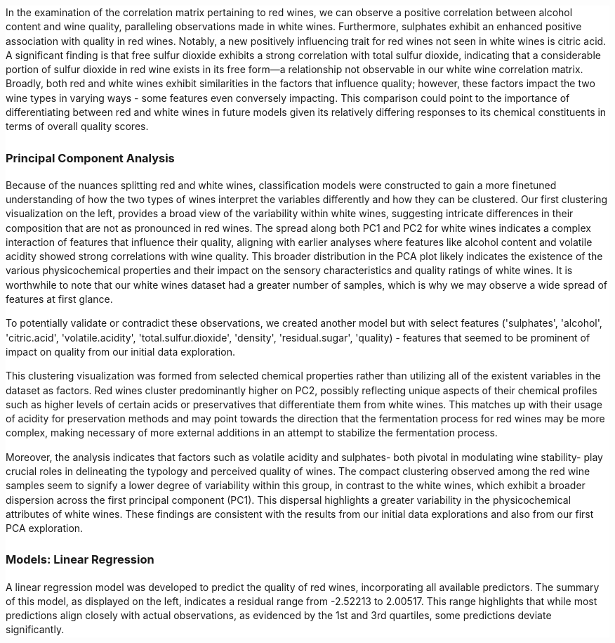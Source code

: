In the examination of the correlation matrix pertaining to red wines, we can observe a positive correlation between alcohol content and wine quality, paralleling observations made in white wines. Furthermore, sulphates exhibit an enhanced positive association with quality in red wines. Notably, a new positively influencing trait for red wines not seen in white wines is citric acid. A significant finding is that free sulfur dioxide exhibits a strong correlation with total sulfur dioxide, indicating that a considerable portion of sulfur dioxide in red wine exists in its free form—a relationship not observable in our white wine correlation matrix.
Broadly, both red and white wines exhibit similarities in the factors that influence quality; however, these factors impact the two wine types in varying ways - some features even conversely impacting. This comparison could point to the importance of differentiating between red and white wines in future models given its relatively differing responses to its chemical constituents in terms of overall quality scores.

### Principal Component Analysis
Because of the nuances splitting red and white wines, classification models were constructed to gain a more finetuned understanding of how the two types of wines interpret the variables differently and how they can be clustered.
Our first clustering visualization on the left, provides a broad view of the variability within white wines, suggesting intricate differences in their composition that are not as pronounced in red wines. The spread along both PC1 and PC2 for white wines indicates a complex interaction of features that influence their quality, aligning with earlier analyses where features like alcohol content and volatile acidity showed strong correlations with wine quality. This broader distribution in the PCA plot likely indicates the existence of the various physicochemical properties and their impact on the sensory characteristics and quality ratings of white wines. It is worthwhile to note that our white wines dataset had a greater number of samples, which is why we may observe a wide spread of features at first glance. 

To potentially validate or contradict these observations, we created another model but with select features ('sulphates', 'alcohol', 'citric.acid', 'volatile.acidity', 'total.sulfur.dioxide', 'density', 'residual.sugar', 'quality) - features that seemed to be prominent of impact on quality from our initial data exploration.

This clustering visualization was formed from selected chemical properties rather than utilizing all of the existent variables in the dataset as factors. Red wines cluster predominantly higher on PC2, possibly reflecting unique aspects of their chemical profiles such as higher levels of certain acids or preservatives that differentiate them from white wines. This matches up with their usage of acidity for preservation methods and may point towards the direction that the fermentation process for red wines may be more complex, making necessary of more external additions in an attempt to stabilize the fermentation process.

Moreover, the analysis indicates that factors such as volatile acidity and sulphates- both pivotal in modulating wine stability- play crucial roles in delineating the typology and perceived quality of wines. The compact clustering observed among the red wine samples seem to signify a lower degree of variability within this group, in contrast to the white wines, which exhibit a broader dispersion across the first principal component (PC1). This dispersal highlights a greater variability in the physicochemical attributes of white wines. These findings are consistent with the results from our initial data explorations and also from our first PCA exploration.

### Models: Linear Regression
A linear regression model was developed to predict the quality of red wines, incorporating all available predictors. The summary of this model, as displayed on the left, indicates a residual range from -2.52213 to 2.00517. This range highlights that while most predictions align closely with actual observations, as evidenced by the 1st and 3rd quartiles, some predictions deviate significantly.
